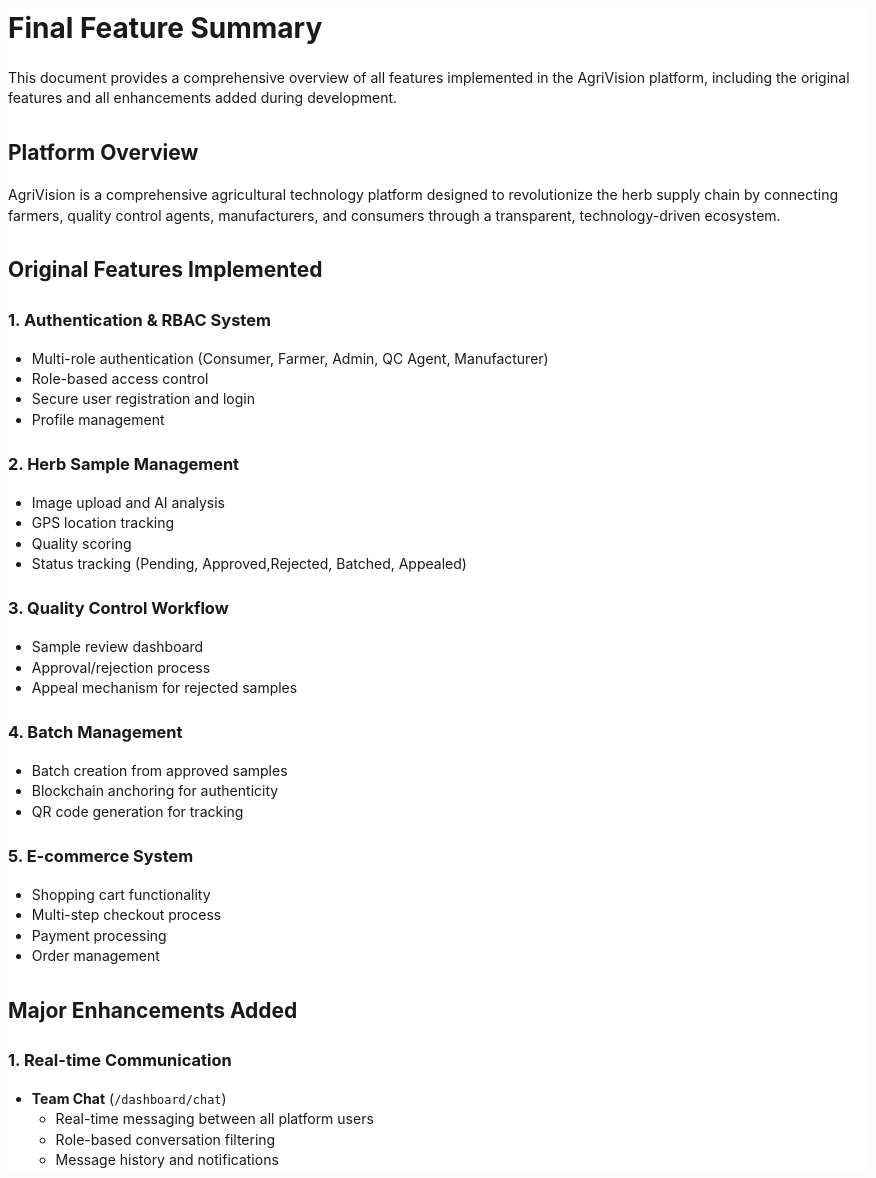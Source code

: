 # Final Feature Summary

This document provides a comprehensive overview of all features implemented in the AgriVision platform, including the original features and all enhancements added during development.

## Platform Overview

AgriVision is a comprehensive agricultural technology platform designed to revolutionize the herb supply chain by connecting farmers, quality control agents, manufacturers, and consumers through a transparent, technology-driven ecosystem.

## Original Features Implemented

### 1. Authentication & RBAC System
- Multi-role authentication (Consumer, Farmer, Admin, QC Agent, Manufacturer)
- Role-based access control
- Secure user registration and login
- Profile management

### 2. Herb Sample Management
- Image upload and AI analysis
- GPS location tracking
- Quality scoring
- Status tracking (Pending, Approved,Rejected, Batched, Appealed)

### 3. Quality Control Workflow
- Sample review dashboard
- Approval/rejection process
- Appeal mechanism for rejected samples

### 4. Batch Management
- Batch creation from approved samples
- Blockchain anchoring for authenticity
- QR code generation for tracking

### 5. E-commerce System
- Shopping cart functionality
- Multi-step checkout process
- Payment processing
- Order management

## Major Enhancements Added

### 1. Real-time Communication
- **Team Chat** (`/dashboard/chat`)
  - Real-time messaging between all platform users
  - Role-based conversation filtering
  - Message history and notifications
